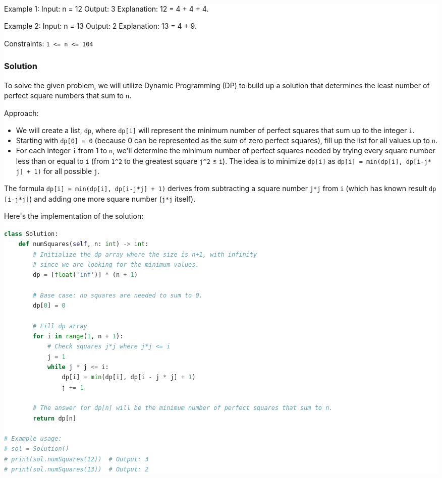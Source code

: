 
Example 1:
Input: n = 12
Output: 3
Explanation: 12 = 4 + 4 + 4.


Example 2:
Input: n = 13
Output: 2
Explanation: 13 = 4 + 9.


Constraints:
`1 <= n <= 104`

### Solution 
 To solve the given problem, we will utilize Dynamic Programming (DP) to build up a solution that determines the least number of perfect square numbers that sum to `n`.

Approach:
- We will create a list, `dp`, where `dp[i]` will represent the minimum number of perfect squares that sum up to the integer `i`. 
- Starting with `dp[0] = 0` (because 0 can be represented as the sum of zero perfect squares), fill up the list for all values up to `n`.
- For each integer `i` from 1 to `n`, we'll determine the minimum number of perfect squares needed by trying every square number less than or equal to `i` (from `1^2` to the greatest square `j^2` ≤ `i`). The idea is to minimize `dp[i]` as `dp[i] = min(dp[i], dp[i-j*j] + 1)` for all possible `j`.

The formula `dp[i] = min(dp[i], dp[i-j*j] + 1)` derives from subtracting a square number `j*j` from `i` (which has known result `dp[i-j*j]`) and adding one more square number (`j*j` itself).

Here's the implementation of the solution:



```python
class Solution:
    def numSquares(self, n: int) -> int:
        # Initialize the dp array where the size is n+1, with infinity
        # since we are looking for the minimum values.
        dp = [float('inf')] * (n + 1)
        
        # Base case: no squares are needed to sum to 0.
        dp[0] = 0
        
        # Fill dp array
        for i in range(1, n + 1):
            # Check squares j*j where j*j <= i
            j = 1
            while j * j <= i:
                dp[i] = min(dp[i], dp[i - j * j] + 1)
                j += 1
        
        # The answer for dp[n] will be the minimum number of perfect squares that sum to n.
        return dp[n]

# Example usage:
# sol = Solution()
# print(sol.numSquares(12))  # Output: 3
# print(sol.numSquares(13))  # Output: 2

```
